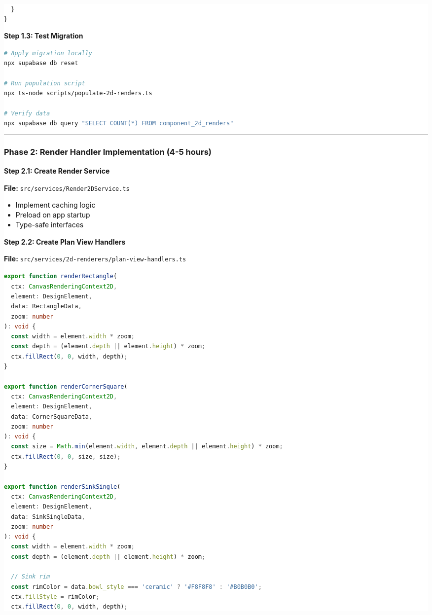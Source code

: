 ```typescript
  }
}
```

**Step 1.3: Test Migration**
```bash
# Apply migration locally
npx supabase db reset

# Run population script
npx ts-node scripts/populate-2d-renders.ts

# Verify data
npx supabase db query "SELECT COUNT(*) FROM component_2d_renders"
```

---

### Phase 2: Render Handler Implementation (4-5 hours)

**Step 2.1: Create Render Service**

**File:** `src/services/Render2DService.ts`
- Implement caching logic
- Preload on app startup
- Type-safe interfaces

**Step 2.2: Create Plan View Handlers**

**File:** `src/services/2d-renderers/plan-view-handlers.ts`

```typescript
export function renderRectangle(
  ctx: CanvasRenderingContext2D,
  element: DesignElement,
  data: RectangleData,
  zoom: number
): void {
  const width = element.width * zoom;
  const depth = (element.depth || element.height) * zoom;
  ctx.fillRect(0, 0, width, depth);
}

export function renderCornerSquare(
  ctx: CanvasRenderingContext2D,
  element: DesignElement,
  data: CornerSquareData,
  zoom: number
): void {
  const size = Math.min(element.width, element.depth || element.height) * zoom;
  ctx.fillRect(0, 0, size, size);
}

export function renderSinkSingle(
  ctx: CanvasRenderingContext2D,
  element: DesignElement,
  data: SinkSingleData,
  zoom: number
): void {
  const width = element.width * zoom;
  const depth = (element.depth || element.height) * zoom;

  // Sink rim
  const rimColor = data.bowl_style === 'ceramic' ? '#F8F8F8' : '#B0B0B0';
  ctx.fillStyle = rimColor;
  ctx.fillRect(0, 0, width, depth);
```